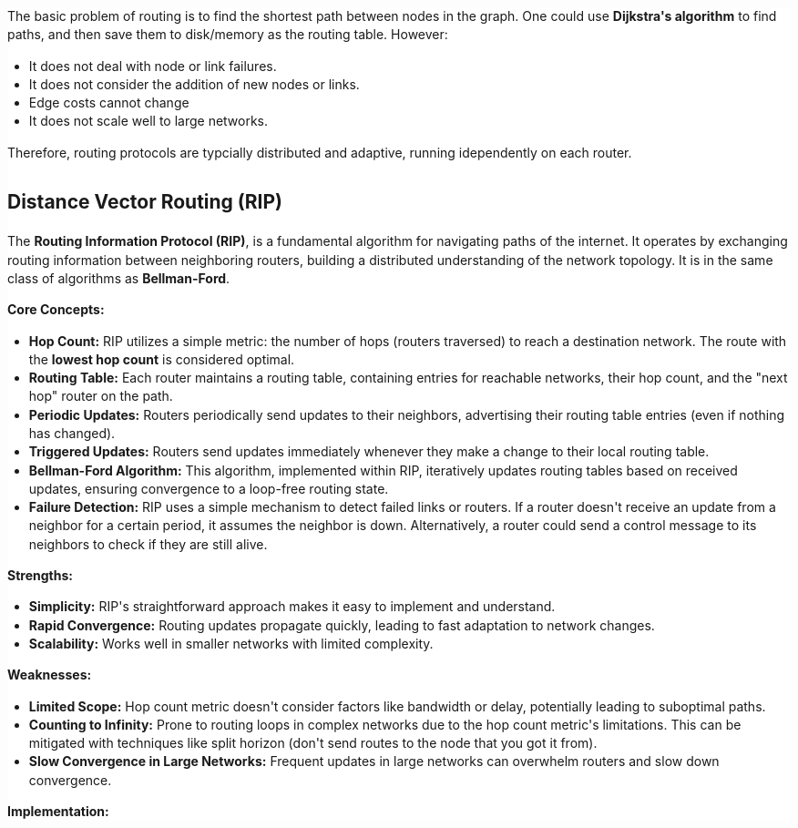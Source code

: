 The basic problem of routing is to find the shortest path between nodes in the graph. One could use **Dijkstra's algorithm** to find paths, and then save them to disk/memory as the routing table. However:

- It does not deal with node or link failures.
- It does not consider the addition of new nodes or links.
- Edge costs cannot change
- It does not scale well to large networks.

Therefore, routing protocols are typcially distributed and adaptive, running idependently on each router.

## Distance Vector Routing (RIP)

The **Routing Information Protocol (RIP)**, is a fundamental algorithm for navigating paths of the internet. It operates by exchanging routing information between neighboring routers, building a distributed understanding of the network topology. It is in the same class of algorithms as **Bellman-Ford**.

**Core Concepts:**

- **Hop Count:** RIP utilizes a simple metric: the number of hops (routers traversed) to reach a destination network. The route with the **lowest hop count** is considered optimal.
- **Routing Table:** Each router maintains a routing table, containing entries for reachable networks, their hop count, and the "next hop" router on the path.
- **Periodic Updates:** Routers periodically send updates to their neighbors, advertising their routing table entries (even if nothing has changed).
- **Triggered Updates:** Routers send updates immediately whenever they make a change to their local routing table.
- **Bellman-Ford Algorithm:** This algorithm, implemented within RIP, iteratively updates routing tables based on received updates, ensuring convergence to a loop-free routing state.
- **Failure Detection:** RIP uses a simple mechanism to detect failed links or routers. If a router doesn't receive an update from a neighbor for a certain period, it assumes the neighbor is down. Alternatively, a router could send a control message to its neighbors to check if they are still alive.

**Strengths:**

- **Simplicity:** RIP's straightforward approach makes it easy to implement and understand.
- **Rapid Convergence:** Routing updates propagate quickly, leading to fast adaptation to network changes.
- **Scalability:** Works well in smaller networks with limited complexity.

**Weaknesses:**

- **Limited Scope:** Hop count metric doesn't consider factors like bandwidth or delay, potentially leading to suboptimal paths.
- **Counting to Infinity:** Prone to routing loops in complex networks due to the hop count metric's limitations. This can be mitigated with techniques like split horizon (don't send routes to the node that you got it from).
- **Slow Convergence in Large Networks:** Frequent updates in large networks can overwhelm routers and slow down convergence.

**Implementation:**
